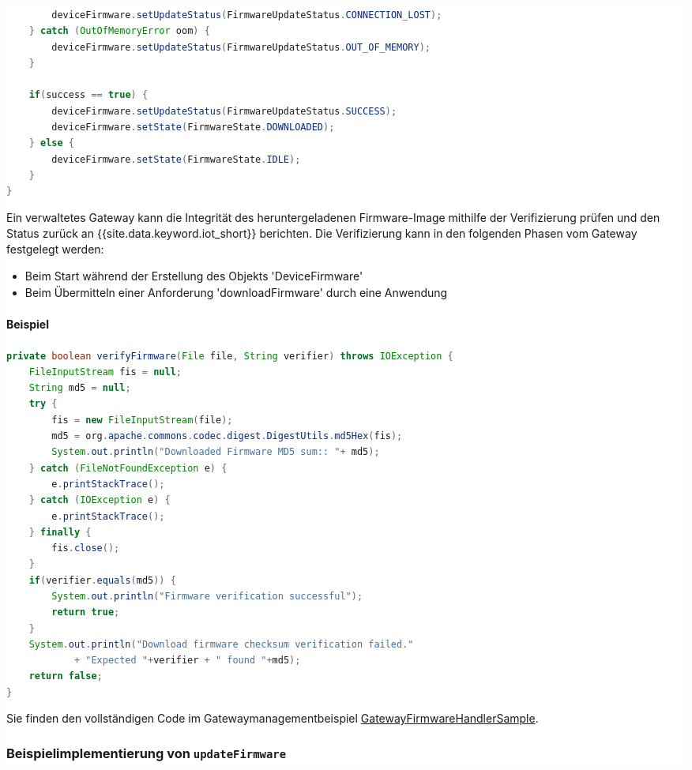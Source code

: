 ```java
		deviceFirmware.setUpdateStatus(FirmwareUpdateStatus.CONNECTION_LOST);
    } catch (OutOfMemoryError oom) {
		deviceFirmware.setUpdateStatus(FirmwareUpdateStatus.OUT_OF_MEMORY);
    }

    if(success == true) {
		deviceFirmware.setUpdateStatus(FirmwareUpdateStatus.SUCCESS);
        deviceFirmware.setState(FirmwareState.DOWNLOADED);
    } else {
		deviceFirmware.setState(FirmwareState.IDLE);
    }
}
```

Ein verwaltetes Gateway kann die Integrität des heruntergeladenen Firmware-Image mithilfe der Verifizierung prüfen und den Status zurück an {{site.data.keyword.iot_short}} berichten. Die Verifizierung kann in den folgenden Phasen vom Gateway festgelegt werden:

- Beim Start während der Erstellung des Objekts 'DeviceFirmware'
- Beim Übermitteln einer Anforderung 'downloadFirmware' durch eine Anwendung

#### Beispiel

```java
private boolean verifyFirmware(File file, String verifier) throws IOException {
	FileInputStream fis = null;
    String md5 = null;
    try {
		fis = new FileInputStream(file);
        md5 = org.apache.commons.codec.digest.DigestUtils.md5Hex(fis);
        System.out.println("Downloaded Firmware MD5 sum:: "+ md5);
    } catch (FileNotFoundException e) {
		e.printStackTrace();
    } catch (IOException e) {
		e.printStackTrace();
    } finally {
		fis.close();
    }
    if(verifier.equals(md5)) {
		System.out.println("Firmware verification successful");
		return true;
	}
	System.out.println("Download firmware checksum verification failed."
			+ "Expected "+verifier + " found "+md5);
    return false;
}
```

Sie finden den vollständigen Code im Gatewaymanagementbeispiel [GatewayFirmwareHandlerSample](https://github.com/ibm-messaging/iot-gateway-samples/blob/master/java/advanced-gateway-sample/src/main/java/com/ibm/iotf/sample/gateway/GatewayFirmwareHandlerSample.java).

### Beispielimplementierung von `updateFirmware`
